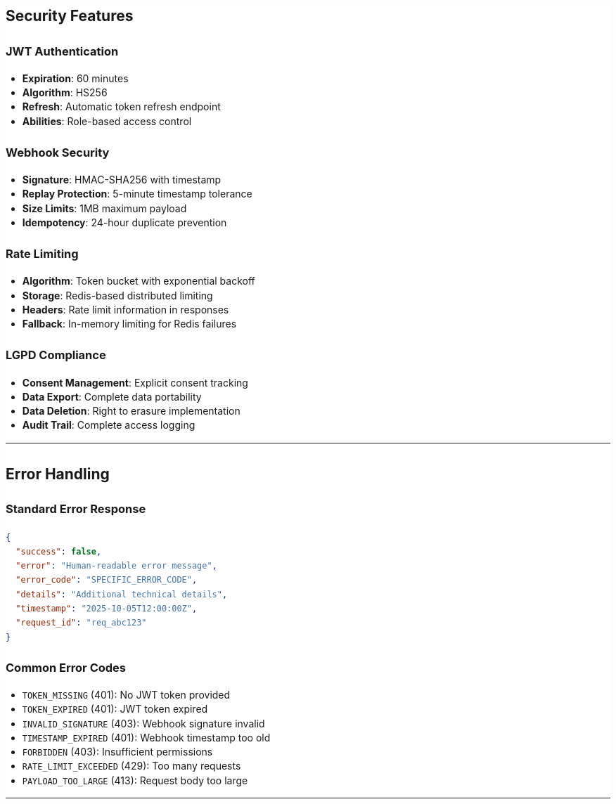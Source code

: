 
## Security Features

### JWT Authentication
- **Expiration**: 60 minutes
- **Algorithm**: HS256
- **Refresh**: Automatic token refresh endpoint
- **Abilities**: Role-based access control

### Webhook Security
- **Signature**: HMAC-SHA256 with timestamp
- **Replay Protection**: 5-minute timestamp tolerance
- **Size Limits**: 1MB maximum payload
- **Idempotency**: 24-hour duplicate prevention

### Rate Limiting
- **Algorithm**: Token bucket with exponential backoff
- **Storage**: Redis-based distributed limiting
- **Headers**: Rate limit information in responses
- **Fallback**: In-memory limiting for Redis failures

### LGPD Compliance
- **Consent Management**: Explicit consent tracking
- **Data Export**: Complete data portability
- **Data Deletion**: Right to erasure implementation
- **Audit Trail**: Complete access logging

---

## Error Handling

### Standard Error Response
```json
{
  "success": false,
  "error": "Human-readable error message",
  "error_code": "SPECIFIC_ERROR_CODE",
  "details": "Additional technical details",
  "timestamp": "2025-10-05T12:00:00Z",
  "request_id": "req_abc123"
}
```

### Common Error Codes
- `TOKEN_MISSING` (401): No JWT token provided
- `TOKEN_EXPIRED` (401): JWT token expired
- `INVALID_SIGNATURE` (403): Webhook signature invalid
- `TIMESTAMP_EXPIRED` (401): Webhook timestamp too old
- `FORBIDDEN` (403): Insufficient permissions
- `RATE_LIMIT_EXCEEDED` (429): Too many requests
- `PAYLOAD_TOO_LARGE` (413): Request body too large

---